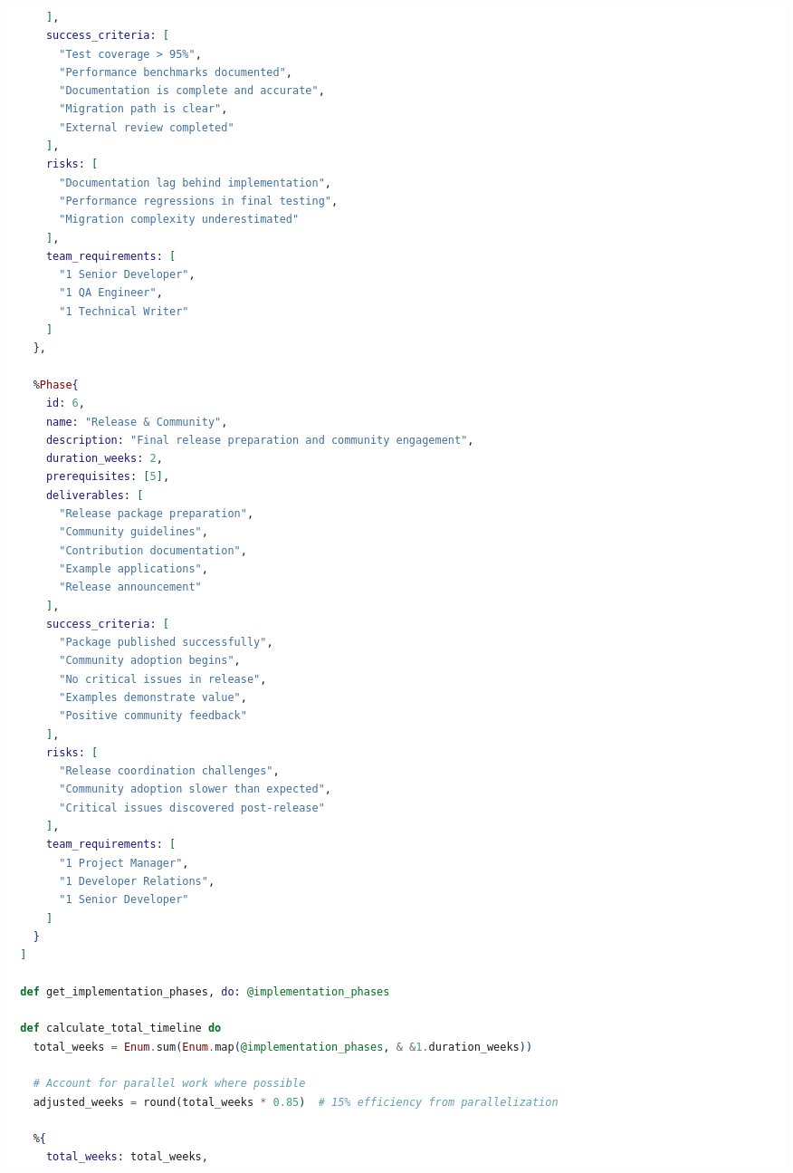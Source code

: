 ```elixir
      ],
      success_criteria: [
        "Test coverage > 95%",
        "Performance benchmarks documented",
        "Documentation is complete and accurate",
        "Migration path is clear",
        "External review completed"
      ],
      risks: [
        "Documentation lag behind implementation",
        "Performance regressions in final testing",
        "Migration complexity underestimated"
      ],
      team_requirements: [
        "1 Senior Developer",
        "1 QA Engineer",
        "1 Technical Writer"
      ]
    },

    %Phase{
      id: 6,
      name: "Release & Community",
      description: "Final release preparation and community engagement",
      duration_weeks: 2,
      prerequisites: [5],
      deliverables: [
        "Release package preparation",
        "Community guidelines",
        "Contribution documentation",
        "Example applications",
        "Release announcement"
      ],
      success_criteria: [
        "Package published successfully",
        "Community adoption begins",
        "No critical issues in release",
        "Examples demonstrate value",
        "Positive community feedback"
      ],
      risks: [
        "Release coordination challenges",
        "Community adoption slower than expected",
        "Critical issues discovered post-release"
      ],
      team_requirements: [
        "1 Project Manager",
        "1 Developer Relations",
        "1 Senior Developer"
      ]
    }
  ]

  def get_implementation_phases, do: @implementation_phases

  def calculate_total_timeline do
    total_weeks = Enum.sum(Enum.map(@implementation_phases, & &1.duration_weeks))
    
    # Account for parallel work where possible
    adjusted_weeks = round(total_weeks * 0.85)  # 15% efficiency from parallelization
    
    %{
      total_weeks: total_weeks,
```
